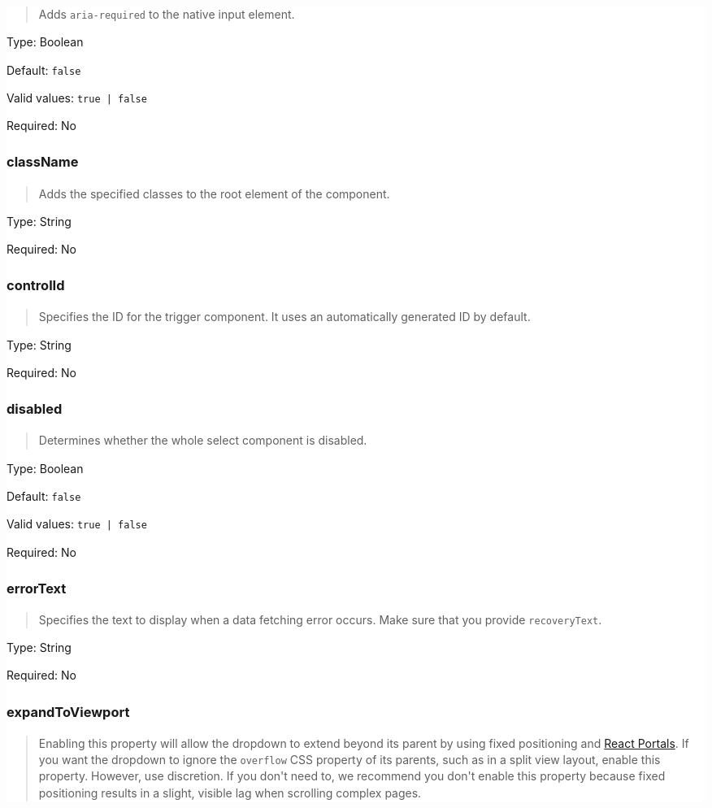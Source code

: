 > Adds `aria-required` to the native input element.

Type: Boolean

Default: `false`

Valid values: `true | false`

Required: No


### className

> Adds the specified classes to the root element of the component.

Type: String

Required: No


### controlId

> Specifies the ID for the trigger component. It uses an automatically generated ID by default.

Type: String

Required: No


### disabled

> Determines whether the whole select component is disabled.

Type: Boolean

Default: `false`

Valid values: `true | false`

Required: No


### errorText

> Specifies the text to display when a data fetching error occurs. Make sure that you provide `recoveryText`.

Type: String

Required: No


### expandToViewport

> Enabling this property will allow the dropdown to extend beyond its parent by using fixed positioning and
> [React Portals](https://reactjs.org/docs/portals.html).
> If you want the dropdown to ignore the `overflow` CSS property of its parents,
> such as in a split view layout, enable this property.
> However, use discretion. If you don't need to, we recommend you don't enable this property because fixed positioning results
> in a slight, visible lag when scrolling complex pages.
